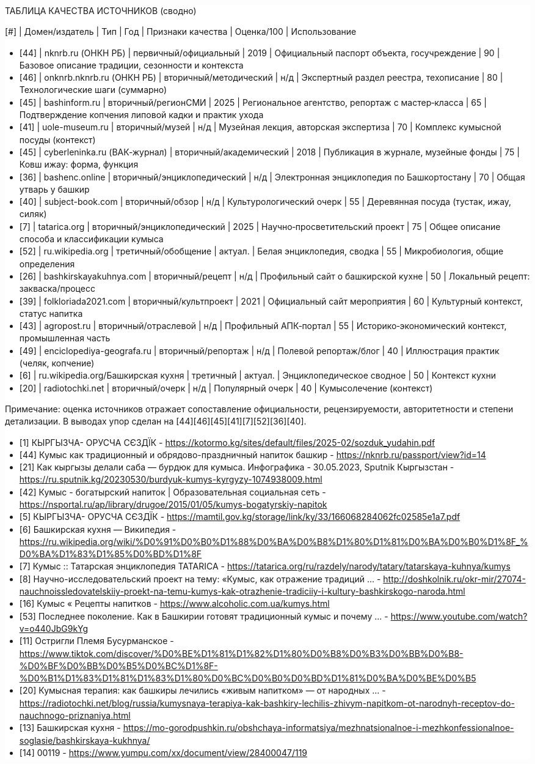 ТАБЛИЦА КАЧЕСТВА ИСТОЧНИКОВ (сводно)

[#] | Домен/издатель | Тип | Год | Признаки качества | Оценка/100 | Использование
- [44] | nknrb.ru (ОНКН РБ) | первичный/официальный | 2019 | Официальный паспорт объекта, госучреждение | 90 | Базовое описание традиции, сезонности и контекста
- [46] | onknrb.nknrb.ru (ОНКН РБ) | вторичный/методический | н/д | Экспертный раздел реестра, техописание | 80 | Технологические шаги (суммарно)
- [45] | bashinform.ru | вторичный/регионСМИ | 2025 | Региональное агентство, репортаж с мастер‑класса | 65 | Подтверждение копчения липовой кадки и практик ухода
- [41] | uole-museum.ru | вторичный/музей | н/д | Музейная лекция, авторская экспертиза | 70 | Комплекс кумысной посуды (контекст)
- [45] | cyberleninka.ru (ВАК‑журнал) | вторичный/академический | 2018 | Публикация в журнале, музейные фонды | 75 | Ковш ижау: форма, функция
- [36] | bashenc.online | вторичный/энциклопедический | н/д | Электронная энциклопедия по Башкортостану | 70 | Общая утварь у башкир
- [40] | subject-book.com | вторичный/обзор | н/д | Культурологический очерк | 55 | Деревянная посуда (тустак, ижау, силяк)
- [7] | tatarica.org | вторичный/энциклопедический | 2025 | Научно‑просветительский проект | 75 | Общее описание способа и классификации кумыса
- [52] | ru.wikipedia.org | третичный/обобщение | актуал. | Белая энциклопедия, сводка | 55 | Микробиология, общие определения
- [26] | bashkirskayakuhnya.com | вторичный/рецепт | н/д | Профильный сайт о башкирской кухне | 50 | Локальный рецепт: закваска/процесс
- [39] | folkloriada2021.com | вторичный/культпроект | 2021 | Официальный сайт мероприятия | 60 | Культурный контекст, статус напитка
- [43] | agropost.ru | вторичный/отраслевой | н/д | Профильный AПК‑портал | 55 | Историко‑экономический контекст, промышленная часть
- [49] | enciclopediya-geografa.ru | вторичный/репортаж | н/д | Полевой репортаж/блог | 40 | Иллюстрация практик (челяк, копчение)
- [6] | ru.wikipedia.org/Башкирская кухня | третичный | актуал. | Энциклопедическое сводное | 50 | Контекст кухни
- [20] | radiotochki.net | вторичный/очерк | н/д | Популярный очерк | 40 | Кумысолечение (контекст)

Примечание: оценка источников отражает сопоставление официальности, рецензируемости, авторитетности и степени детализации. В выводах упор сделан на [44][46][45][41][7][52][36][40].


- [1] КЫРГЫЗЧА- ОРУСЧА СЄЗДЇК - https://kotormo.kg/sites/default/files/2025-02/sozduk_yudahin.pdf
- [44] Кумыс как традиционный и обрядово-праздничный напиток башкир - https://nknrb.ru/passport/view?id=14
- [21] Как кыргызы делали саба — бурдюк для кумыса. Инфографика - 30.05.2023, Sputnik Кыргызстан - https://ru.sputnik.kg/20230530/burdyuk-kumys-kyrgyzy-1074938009.html
- [42] Кумыс - богатырский напиток | Образовательная социальная сеть - https://nsportal.ru/ap/library/drugoe/2015/01/05/kumys-bogatyrskiy-napitok
- [5] КЫРГЫЗЧА- ОРУСЧА СЄЗДЇК - https://mamtil.gov.kg/storage/link/ky/33/166068284062fc02585e1a7.pdf
- [6] Башкирская кухня — Википедия - https://ru.wikipedia.org/wiki/%D0%91%D0%B0%D1%88%D0%BA%D0%B8%D1%80%D1%81%D0%BA%D0%B0%D1%8F_%D0%BA%D1%83%D1%85%D0%BD%D1%8F
- [7] Кумыс :: Татарская энциклопедия TATARICA - https://tatarica.org/ru/razdely/narody/tatary/tatarskaya-kuhnya/kumys
- [8] Научно-исследовательский проект на тему: «Кумыс, как отражение традиций ... - http://doshkolnik.ru/okr-mir/27074-nauchnoissledovatelskiiy-proekt-na-temu-kumys-kak-otrazhenie-tradiciiy-i-kultury-bashkirskogo-naroda.html
- [16] Кумыс « Рецепты напитков - https://www.alcoholic.com.ua/kumys.html
- [53] Последнее поколение. Как в Башкирии готовят традиционный кумыс и почему ... - https://www.youtube.com/watch?v=o440JbG9kYg
- [11] Остригли Племя Бусурманское - https://www.tiktok.com/discover/%D0%BE%D1%81%D1%82%D1%80%D0%B8%D0%B3%D0%BB%D0%B8-%D0%BF%D0%BB%D0%B5%D0%BC%D1%8F-%D0%B1%D1%83%D1%81%D1%83%D1%80%D0%BC%D0%B0%D0%BD%D1%81%D0%BA%D0%BE%D0%B5
- [20] Кумысная терапия: как башкиры лечились «живым напитком» — от народных ... - https://radiotochki.net/blog/russia/kumysnaya-terapiya-kak-bashkiry-lechilis-zhivym-napitkom-ot-narodnyh-receptov-do-nauchnogo-priznaniya.html
- [13] Башкирская кухня - https://mo-gorodpushkin.ru/obshchaya-informatsiya/mezhnatsionalnoe-i-mezhkonfessionalnoe-soglasie/bashkirskaya-kukhnya/
- [14] 00119 - https://www.yumpu.com/xx/document/view/28400047/119